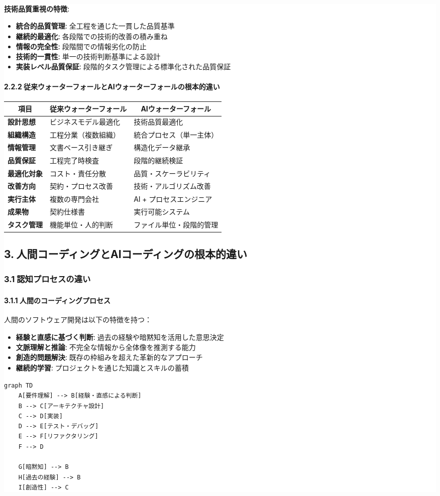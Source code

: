 **技術品質重視の特徴**:
- **統合的品質管理**: 全工程を通じた一貫した品質基準
- **継続的最適化**: 各段階での技術的改善の積み重ね
- **情報の完全性**: 段階間での情報劣化の防止
- **技術的一貫性**: 単一の技術判断基準による設計
- **実装レベル品質保証**: 段階的タスク管理による標準化された品質保証

#### 2.2.2 従来ウォーターフォールとAIウォーターフォールの根本的違い

| 項目 | 従来ウォーターフォール | AIウォーターフォール |
|------|---------------------|-------------------|
| **設計思想** | ビジネスモデル最適化 | 技術品質最適化 |
| **組織構造** | 工程分業（複数組織） | 統合プロセス（単一主体） |
| **情報管理** | 文書ベース引き継ぎ | 構造化データ継承 |
| **品質保証** | 工程完了時検査 | 段階的継続検証 |
| **最適化対象** | コスト・責任分散 | 品質・スケーラビリティ |
| **改善方向** | 契約・プロセス改善 | 技術・アルゴリズム改善 |
| **実行主体** | 複数の専門会社 | AI + プロセスエンジニア |
| **成果物** | 契約仕様書 | 実行可能システム |
| **タスク管理** | 機能単位・人的判断 | ファイル単位・段階的管理 |

## 3. 人間コーディングとAIコーディングの根本的違い

### 3.1 認知プロセスの違い

#### 3.1.1 人間のコーディングプロセス

人間のソフトウェア開発は以下の特徴を持つ：

- **経験と直感に基づく判断**: 過去の経験や暗黙知を活用した意思決定
- **文脈理解と推論**: 不完全な情報から全体像を推測する能力
- **創造的問題解決**: 既存の枠組みを超えた革新的なアプローチ
- **継続的学習**: プロジェクトを通じた知識とスキルの蓄積

```mermaid
graph TD
    A[要件理解] --> B[経験・直感による判断]
    B --> C[アーキテクチャ設計]
    C --> D[実装]
    D --> E[テスト・デバッグ]
    E --> F[リファクタリング]
    F --> D
    
    G[暗黙知] --> B
    H[過去の経験] --> B
    I[創造性] --> C
```
